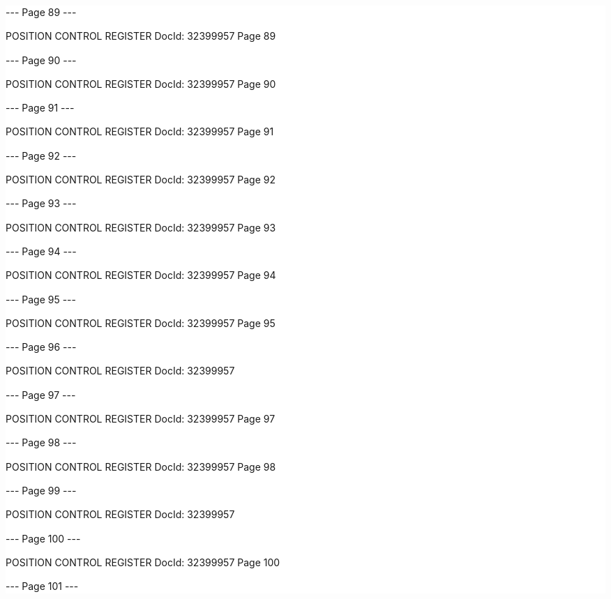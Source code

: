 --- Page 89 ---

POSITION CONTROL REGISTER
DocId: 32399957 Page 89

--- Page 90 ---

POSITION CONTROL REGISTER
DocId: 32399957 Page 90

--- Page 91 ---

POSITION CONTROL REGISTER
DocId: 32399957 Page 91

--- Page 92 ---

POSITION CONTROL REGISTER
DocId: 32399957 Page 92

--- Page 93 ---

POSITION CONTROL REGISTER
DocId: 32399957 Page 93

--- Page 94 ---

POSITION CONTROL REGISTER
DocId: 32399957 Page 94

--- Page 95 ---

POSITION CONTROL REGISTER
DocId: 32399957 Page 95

--- Page 96 ---

POSITION CONTROL REGISTER
DocId: 32399957

--- Page 97 ---

POSITION CONTROL REGISTER
DocId: 32399957 Page 97

--- Page 98 ---

POSITION CONTROL REGISTER
DocId: 32399957 Page 98

--- Page 99 ---

POSITION CONTROL REGISTER
DocId: 32399957

--- Page 100 ---

POSITION CONTROL REGISTER
DocId: 32399957 Page 100

--- Page 101 ---
